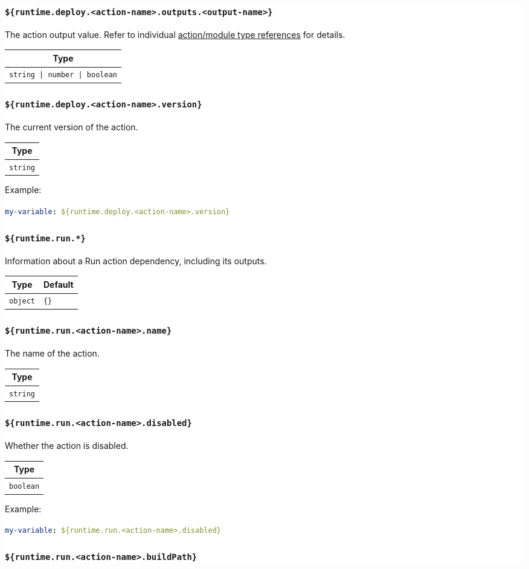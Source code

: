 ### `${runtime.deploy.<action-name>.outputs.<output-name>}`

The action output value. Refer to individual [action/module type references](https://docs.garden.io/reference) for details.

| Type                          |
| ----------------------------- |
| `string \| number \| boolean` |

### `${runtime.deploy.<action-name>.version}`

The current version of the action.

| Type     |
| -------- |
| `string` |

Example:

```yaml
my-variable: ${runtime.deploy.<action-name>.version}
```

### `${runtime.run.*}`

Information about a Run action dependency, including its outputs.

| Type     | Default |
| -------- | ------- |
| `object` | `{}`    |

### `${runtime.run.<action-name>.name}`

The name of the action.

| Type     |
| -------- |
| `string` |

### `${runtime.run.<action-name>.disabled}`

Whether the action is disabled.

| Type      |
| --------- |
| `boolean` |

Example:

```yaml
my-variable: ${runtime.run.<action-name>.disabled}
```

### `${runtime.run.<action-name>.buildPath}`
